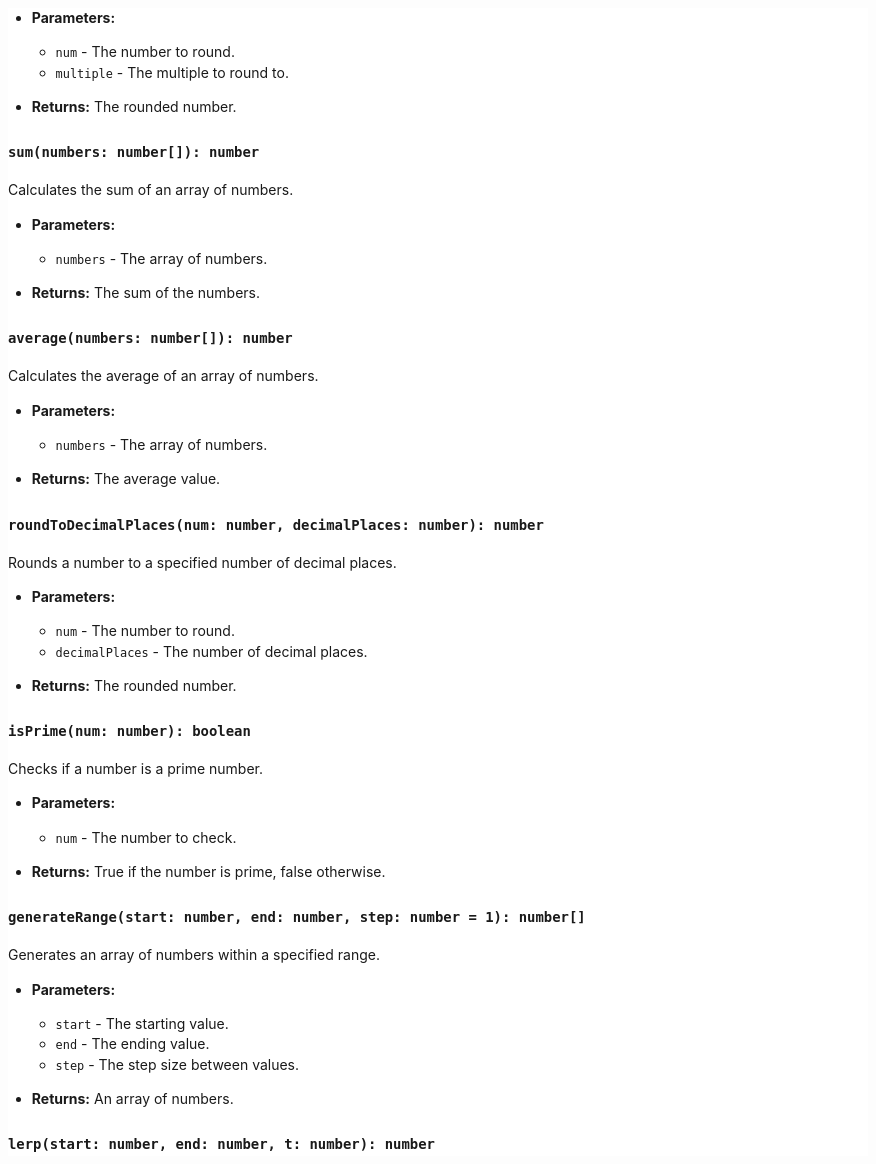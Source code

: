 - **Parameters:**
  - `num` - The number to round.
  - `multiple` - The multiple to round to.

- **Returns:** The rounded number.

### `sum(numbers: number[]): number`

Calculates the sum of an array of numbers.

- **Parameters:**
  - `numbers` - The array of numbers.

- **Returns:** The sum of the numbers.

### `average(numbers: number[]): number`

Calculates the average of an array of numbers.

- **Parameters:**
  - `numbers` - The array of numbers.

- **Returns:** The average value.

### `roundToDecimalPlaces(num: number, decimalPlaces: number): number`

Rounds a number to a specified number of decimal places.

- **Parameters:**
  - `num` - The number to round.
  - `decimalPlaces` - The number of decimal places.

- **Returns:** The rounded number.

### `isPrime(num: number): boolean`

Checks if a number is a prime number.

- **Parameters:**
  - `num` - The number to check.

- **Returns:** True if the number is prime, false otherwise.

### `generateRange(start: number, end: number, step: number = 1): number[]`

Generates an array of numbers within a specified range.

- **Parameters:**
  - `start` - The starting value.
  - `end` - The ending value.
  - `step` - The step size between values.

- **Returns:** An array of numbers.

### `lerp(start: number, end: number, t: number): number`

